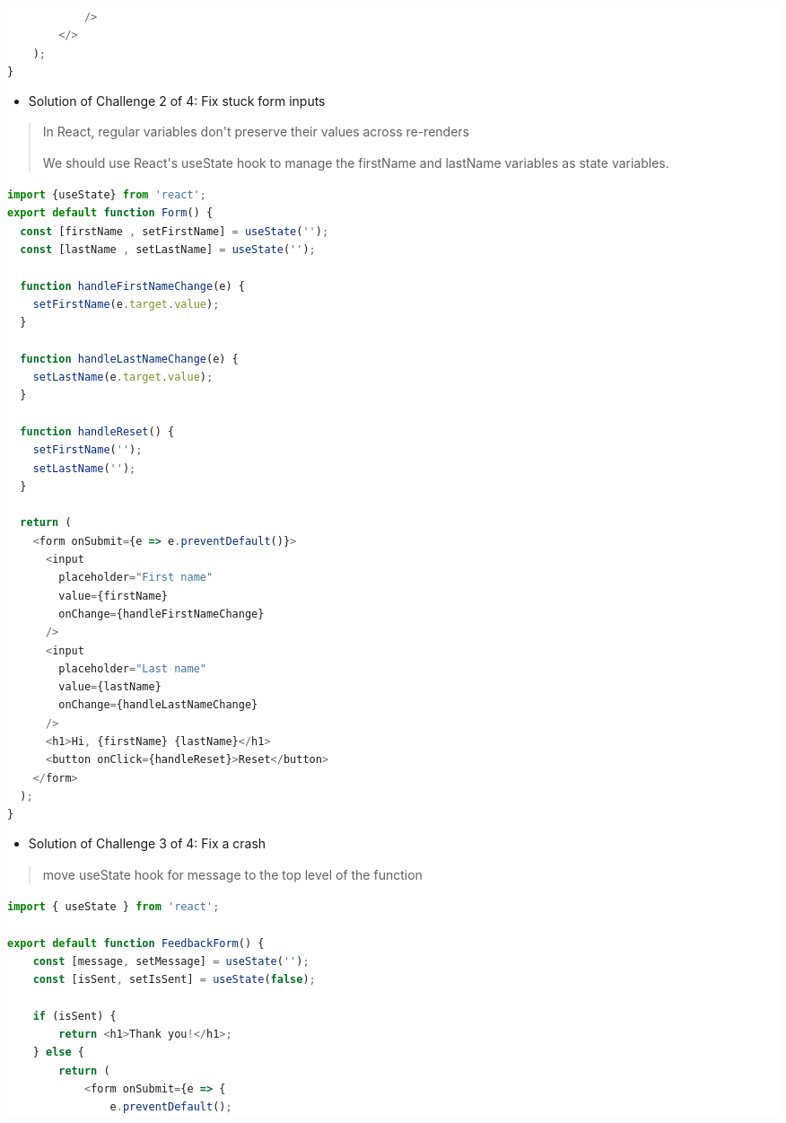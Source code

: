 ````javascript
            />
        </>
    );
}

````
- Solution of Challenge 2 of 4: Fix stuck form inputs 
> In React, regular variables don't preserve their values across re-renders
> 
> We should use React's useState hook to manage the firstName and lastName variables as state variables.
````javascript
import {useState} from 'react';
export default function Form() {
  const [firstName , setFirstName] = useState('');
  const [lastName , setLastName] = useState('');

  function handleFirstNameChange(e) {
    setFirstName(e.target.value);
  }

  function handleLastNameChange(e) {
    setLastName(e.target.value);
  }

  function handleReset() {
    setFirstName('');
    setLastName('');
  }

  return (
    <form onSubmit={e => e.preventDefault()}>
      <input
        placeholder="First name"
        value={firstName}
        onChange={handleFirstNameChange}
      />
      <input
        placeholder="Last name"
        value={lastName}
        onChange={handleLastNameChange}
      />
      <h1>Hi, {firstName} {lastName}</h1>
      <button onClick={handleReset}>Reset</button>
    </form>
  );
}

````
- Solution of Challenge 3 of 4: Fix a crash  
> move useState hook for message to the top level of the function
````javascript
import { useState } from 'react';

export default function FeedbackForm() {
    const [message, setMessage] = useState('');
    const [isSent, setIsSent] = useState(false);

    if (isSent) {
        return <h1>Thank you!</h1>;
    } else {
        return (
            <form onSubmit={e => {
                e.preventDefault();
````
